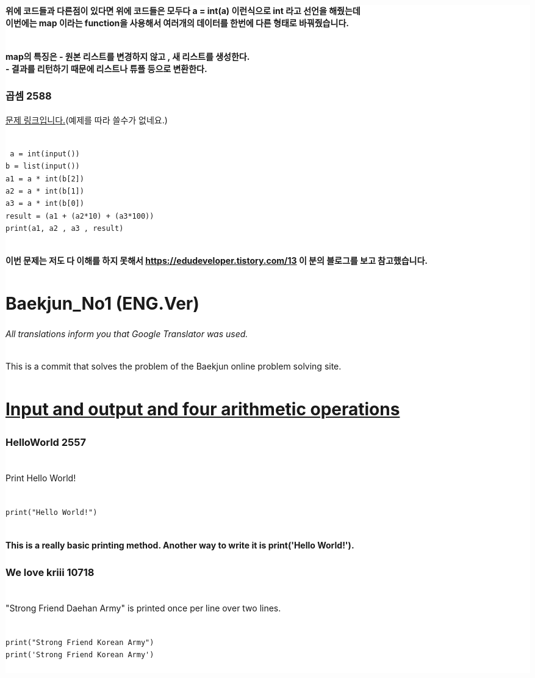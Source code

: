 </code>
</pre>

<strong>위에 코드들과 다른점이 있다면 위에 코드들은 모두다 a = int(a) 이런식으로 int 라고 선언을 해줬는데 <br>
         이번에는 map 이라는 function을 사용해서 여러개의 데이터를 한번에 다른 형태로 바꿔줬습니다.
  
 <br>
 map의 특징은 
 - 원본 리스트를 변경하지 않고 , 새 리스트를 생성한다. <br>
 - 결과를 리턴하기 때문에 리스트나 튜플 등으로 변환한다.
      
</strong>

<h3>곱셈 2588</h3>
<a href="https://www.acmicpc.net/problem/2588">문제 링크입니다.</a>(예제를 따라 쓸수가 없네요.)
 
 <pre>
 <code>
 a = int(input())
b = list(input())
a1 = a * int(b[2])
a2 = a * int(b[1])
a3 = a * int(b[0])
result = (a1 + (a2*10) + (a3*100))
print(a1, a2 , a3 , result)
</code>
</pre>

<strong>이번 문제는 저도 다 이해를 하지 못해서 https://edudeveloper.tistory.com/13 이 분의 블로그를 보고 참고했습니다.</strong>

# Baekjun_No1 (ENG.Ver)
<h6>All translations inform you that Google Translator was used.</h6>
This is a commit that solves the problem of the Baekjun online problem solving site.

<h1><a href="https://www.acmicpc.net/step/1">Input and output and four arithmetic operations</a></h1>

<h3>HelloWorld 2557</h3><br>
Print Hello World!

<pre>
<code>
print("Hello World!")
</code>
</pre>
<strong>This is a really basic printing method. Another way to write it is print('Hello World!').</strong>

<h3>We love kriii 10718</h3><br>
"Strong Friend Daehan Army" is printed once per line over two lines.

<pre>
<code>
print("Strong Friend Korean Army")
print('Strong Friend Korean Army')
</code>
</pre>
